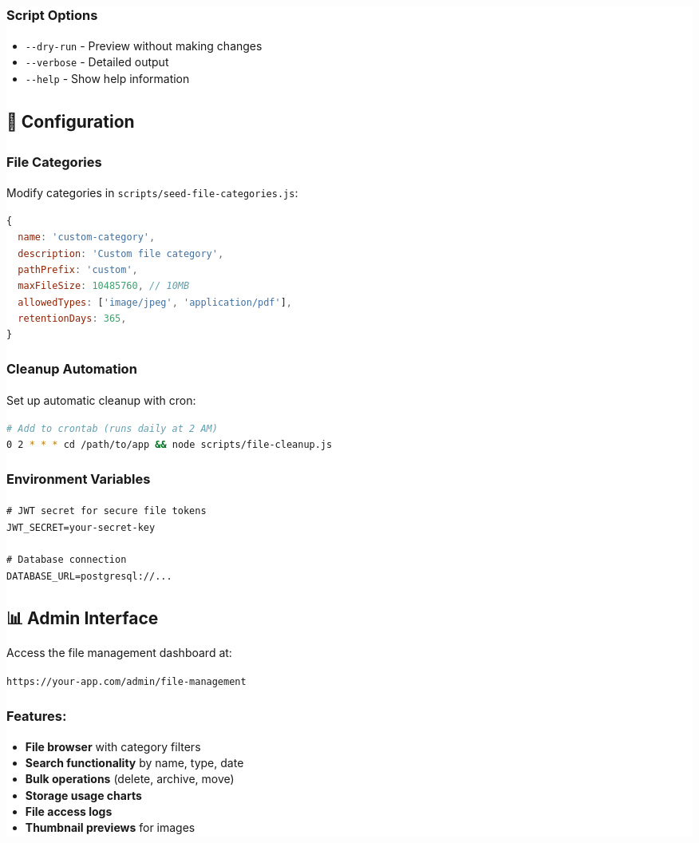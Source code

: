 ### **Script Options**
- `--dry-run` - Preview without making changes
- `--verbose` - Detailed output
- `--help` - Show help information

## 🔧 Configuration

### **File Categories**
Modify categories in `scripts/seed-file-categories.js`:
```javascript
{
  name: 'custom-category',
  description: 'Custom file category',
  pathPrefix: 'custom',
  maxFileSize: 10485760, // 10MB
  allowedTypes: ['image/jpeg', 'application/pdf'],
  retentionDays: 365,
}
```

### **Cleanup Automation**
Set up automatic cleanup with cron:
```bash
# Add to crontab (runs daily at 2 AM)
0 2 * * * cd /path/to/app && node scripts/file-cleanup.js
```

### **Environment Variables**
```env
# JWT secret for secure file tokens
JWT_SECRET=your-secret-key

# Database connection
DATABASE_URL=postgresql://...
```

## 📊 Admin Interface

Access the file management dashboard at:
```
https://your-app.com/admin/file-management
```

### **Features:**
- **File browser** with category filters
- **Search functionality** by name, type, date
- **Bulk operations** (delete, archive, move)
- **Storage usage charts**
- **File access logs**
- **Thumbnail previews** for images
